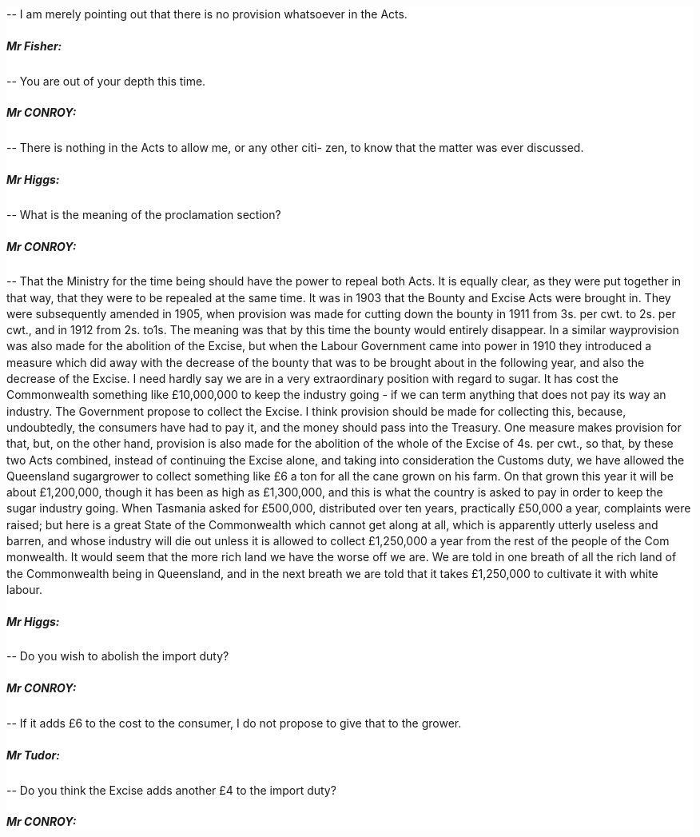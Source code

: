 -- I am merely pointing out that there is no provision whatsoever in the Acts. 

##### Mr Fisher:

-- You are out of your depth this time. 

##### Mr CONROY:

-- There is nothing in the Acts to allow me, or any other citi- zen, to know that the matter was ever discussed. 

##### Mr Higgs:

-- What is the meaning of the proclamation section? 

##### Mr CONROY:

-- That the Ministry for the time being should have the power to repeal both Acts. It is equally clear, as they were put together in that way, that they were to be repealed at the same time. It was in 1903 that the Bounty and Excise Acts were brought in. They were subsequently amended in 1905, when provision was made for cutting down the bounty in 1911 from 3s. per cwt. to 2s. per cwt., and in 1912 from 2s. to1s. The meaning was that by this time the bounty would entirely disappear. In a similar wayprovision was also made for the abolition of the Excise, but when the Labour Government came into power in 1910 they introduced a measure which did away with the decrease of the bounty that was to be brought about in the following year, and also the decrease of the Excise. I need hardly say we are in a very extraordinary position with regard to sugar. It has cost the Commonwealth something like £10,000,000 to keep the industry going - if we can term anything that does not pay its way an industry. The Government propose to collect the Excise. I think provision should be made for collecting this, because, undoubtedly, the consumers have had to pay it, and the money should pass into the Treasury. One measure makes provision for that, but, on the other hand, provision is also made for the abolition of the whole of the Excise of 4s. per cwt., so that, by these two Acts combined, instead of continuing the Excise alone, and taking into consideration the Customs duty, we have allowed the Queensland sugargrower to collect something like £6 a ton for all the cane grown on his farm. On that grown this year it will be about £1,200,000, though it has been as high as £1,300,000, and this is what the country is asked to pay in order to keep the sugar industry going. When Tasmania asked for £500,000, distributed over ten years, practically £50,000 a year, complaints were raised; but here is a great State of the Commonwealth which cannot get along at all, which is apparently utterly useless and barren, and whose industry will die out unless it is allowed to collect £1,250,000 a year from the rest of the people of the Com monwealth. It would seem that the more rich land we have the worse off we are. We are told in one breath of all the rich land of the Commonwealth being in Queensland, and in the next breath we are told that it takes £1,250,000 to cultivate it with white labour. 

##### Mr Higgs:

-- Do you wish to abolish the import duty? 

##### Mr CONROY:

-- If it adds £6 to the cost to the consumer, I do not propose to give that to the grower. 

##### Mr Tudor:

-- Do you think the Excise adds another £4 to the import duty? 

##### Mr CONROY:
